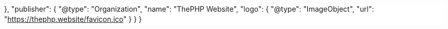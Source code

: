   },
   "publisher": {
    "@type": "Organization",
    "name": "ThePHP Website",
    "logo": {
      "@type": "ImageObject",
      "url": "https://thephp.website/favicon.ico"
    }
  }
}
</script>
